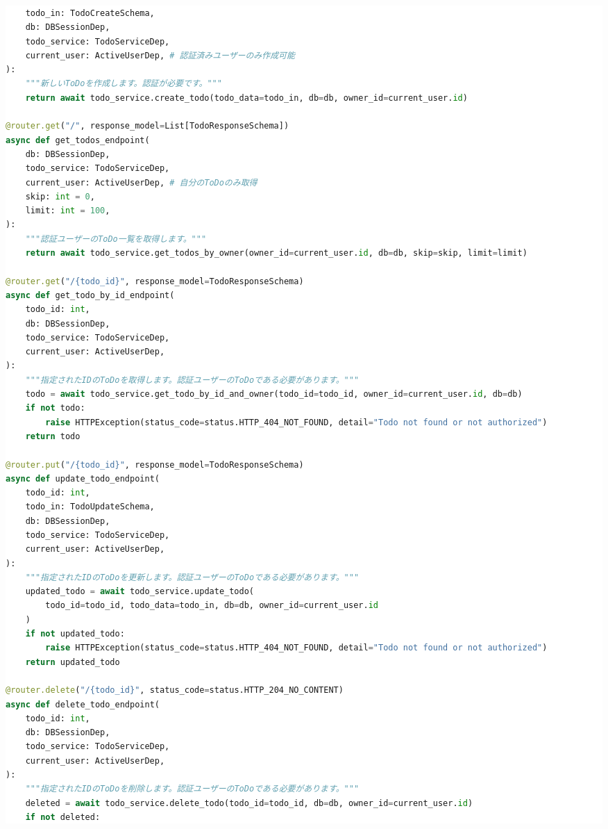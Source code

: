 ```python
    todo_in: TodoCreateSchema,
    db: DBSessionDep,
    todo_service: TodoServiceDep,
    current_user: ActiveUserDep, # 認証済みユーザーのみ作成可能
):
    """新しいToDoを作成します。認証が必要です。"""
    return await todo_service.create_todo(todo_data=todo_in, db=db, owner_id=current_user.id)

@router.get("/", response_model=List[TodoResponseSchema])
async def get_todos_endpoint(
    db: DBSessionDep,
    todo_service: TodoServiceDep,
    current_user: ActiveUserDep, # 自分のToDoのみ取得
    skip: int = 0,
    limit: int = 100,
):
    """認証ユーザーのToDo一覧を取得します。"""
    return await todo_service.get_todos_by_owner(owner_id=current_user.id, db=db, skip=skip, limit=limit)

@router.get("/{todo_id}", response_model=TodoResponseSchema)
async def get_todo_by_id_endpoint(
    todo_id: int,
    db: DBSessionDep,
    todo_service: TodoServiceDep,
    current_user: ActiveUserDep,
):
    """指定されたIDのToDoを取得します。認証ユーザーのToDoである必要があります。"""
    todo = await todo_service.get_todo_by_id_and_owner(todo_id=todo_id, owner_id=current_user.id, db=db)
    if not todo:
        raise HTTPException(status_code=status.HTTP_404_NOT_FOUND, detail="Todo not found or not authorized")
    return todo

@router.put("/{todo_id}", response_model=TodoResponseSchema)
async def update_todo_endpoint(
    todo_id: int,
    todo_in: TodoUpdateSchema,
    db: DBSessionDep,
    todo_service: TodoServiceDep,
    current_user: ActiveUserDep,
):
    """指定されたIDのToDoを更新します。認証ユーザーのToDoである必要があります。"""
    updated_todo = await todo_service.update_todo(
        todo_id=todo_id, todo_data=todo_in, db=db, owner_id=current_user.id
    )
    if not updated_todo:
        raise HTTPException(status_code=status.HTTP_404_NOT_FOUND, detail="Todo not found or not authorized")
    return updated_todo

@router.delete("/{todo_id}", status_code=status.HTTP_204_NO_CONTENT)
async def delete_todo_endpoint(
    todo_id: int,
    db: DBSessionDep,
    todo_service: TodoServiceDep,
    current_user: ActiveUserDep,
):
    """指定されたIDのToDoを削除します。認証ユーザーのToDoである必要があります。"""
    deleted = await todo_service.delete_todo(todo_id=todo_id, db=db, owner_id=current_user.id)
    if not deleted:
```